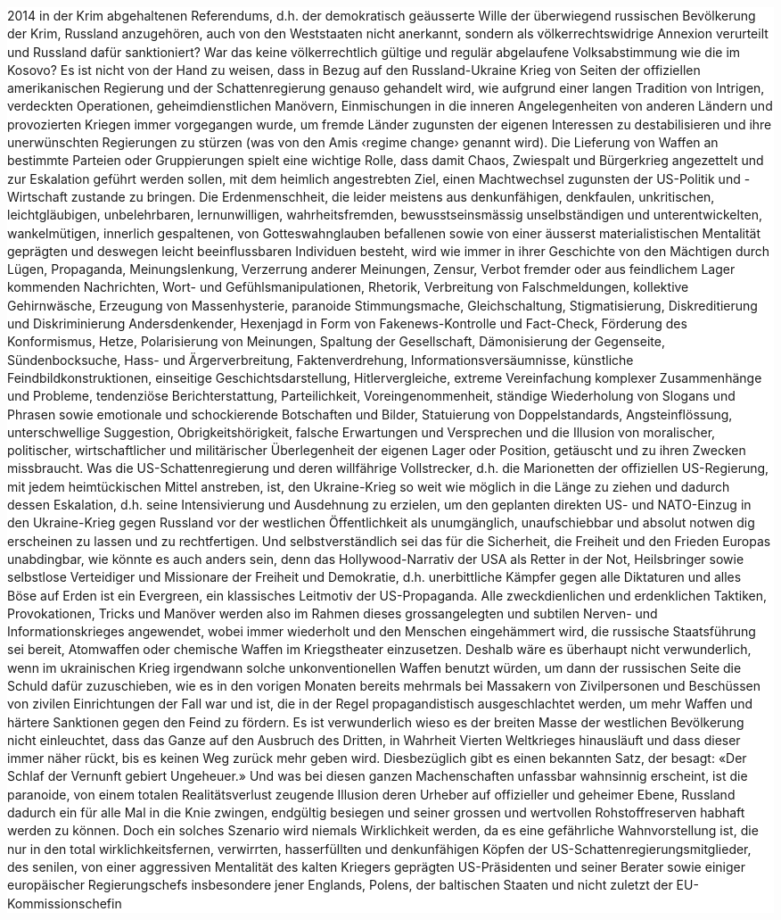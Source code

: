 2014 in der Krim abgehaltenen Referendums, d.h. der demokratisch geäusserte Wille der überwiegend russischen Bevölkerung der Krim, Russland anzugehören, auch von den Weststaaten nicht anerkannt, sondern als völkerrechtswidrige Annexion verurteilt und Russland dafür sanktioniert? War das keine völkerrechtlich gültige und regulär abgelaufene Volksabstimmung wie die im Kosovo? Es ist nicht von der Hand zu weisen, dass in Bezug auf den Russland-Ukraine Krieg von Seiten der offiziellen amerikanischen Regierung und der Schattenregierung genauso gehandelt wird, wie aufgrund einer langen Tradition von Intrigen, verdeckten Operationen, geheimdienstlichen Manövern, Einmischungen in die inneren Angelegenheiten von anderen Ländern und provozierten Kriegen immer vorgegangen wurde, um fremde Länder zugunsten der eigenen Interessen zu destabilisieren und ihre unerwünschten Regierungen zu stürzen (was von den Amis ‹regime change› genannt wird). Die Lieferung von Waffen an bestimmte Parteien oder Gruppierungen spielt eine wichtige Rolle, dass damit Chaos, Zwiespalt und Bürgerkrieg angezettelt und zur Eskalation geführt werden sollen, mit dem heimlich angestrebten Ziel, einen Machtwechsel zugunsten der US-Politik und -Wirtschaft zustande zu bringen. Die Erdenmenschheit, die leider meistens aus denkunfähigen, denkfaulen, unkritischen, leichtgläubigen, unbelehrbaren, lernunwilligen, wahrheitsfremden, bewusstseinsmässig unselbständigen und unterentwickelten, wankelmütigen, innerlich gespaltenen, von Gotteswahnglauben befallenen sowie von einer äusserst materialistischen Mentalität geprägten und deswegen leicht beeinflussbaren Individuen besteht, wird wie immer in ihrer Geschichte von den Mächtigen durch Lügen, Propaganda, Meinungslenkung, Verzerrung anderer Meinungen, Zensur, Verbot fremder oder aus feindlichem Lager kommenden Nachrichten, Wort- und Gefühlsmanipulationen, Rhetorik, Verbreitung von Falschmeldungen, kollektive Gehirnwäsche, Erzeugung von Massenhysterie, paranoide Stimmungsmache, Gleichschaltung, Stigmatisierung, Diskreditierung und Diskriminierung Andersdenkender, Hexenjagd in Form von Fakenews-Kontrolle und Fact-Check, Förderung des Konformismus, Hetze, Polarisierung von Meinungen, Spaltung der Gesellschaft, Dämonisierung der Gegenseite, Sündenbocksuche, Hass- und Ärgerverbreitung, Faktenverdrehung, Informationsversäumnisse, künstliche Feindbildkonstruktionen, einseitige Geschichtsdarstellung, Hitlervergleiche, extreme Vereinfachung komplexer Zusammenhänge und Probleme, tendenziöse Berichterstattung, Parteilichkeit, Voreingenommenheit, ständige Wiederholung von Slogans und Phrasen sowie emotionale und schockierende Botschaften und Bilder, Statuierung von Doppelstandards, Angsteinflössung, unterschwellige Suggestion, Obrigkeitshörigkeit, falsche Erwartungen und Versprechen und die Illusion von moralischer, politischer, wirtschaftlicher und militärischer Überlegenheit der eigenen Lager oder Position, getäuscht und zu ihren Zwecken missbraucht. Was die US-Schattenregierung und deren willfährige Vollstrecker, d.h. die Marionetten der offiziellen US-Regierung, mit jedem heimtückischen Mittel anstreben, ist, den Ukraine-Krieg so weit wie möglich in die Länge zu ziehen und dadurch dessen Eskalation, d.h. seine Intensivierung und Ausdehnung zu erzielen, um den geplanten direkten US- und NATO-Einzug in den Ukraine-Krieg gegen Russland vor der westlichen Öffentlichkeit als unumgänglich, unaufschiebbar und absolut notwen dig erscheinen zu lassen und zu rechtfertigen. Und selbstverständlich sei das für die Sicherheit, die Freiheit und den Frieden Europas unabdingbar, wie könnte es auch anders sein, denn das Hollywood-Narrativ der USA als Retter in der Not, Heilsbringer sowie selbstlose Verteidiger und Missionare der Freiheit und Demokratie, d.h. unerbittliche Kämpfer gegen alle Diktaturen und alles Böse auf Erden ist ein Evergreen, ein klassisches Leitmotiv der US-Propaganda. Alle zweckdienlichen und erdenklichen Taktiken, Provokationen, Tricks und Manöver werden also im Rahmen dieses grossangelegten und subtilen Nerven- und Informationskrieges angewendet, wobei immer wiederholt und den Menschen eingehämmert wird, die russische Staatsführung sei bereit, Atomwaffen oder chemische Waffen im Kriegstheater einzusetzen. Deshalb wäre es überhaupt nicht verwunderlich, wenn im ukrainischen Krieg irgendwann solche unkonventionellen Waffen benutzt würden, um dann der russischen Seite die Schuld dafür zuzuschieben, wie es in den vorigen Monaten bereits mehrmals bei Massakern von Zivilpersonen und Beschüssen von zivilen Einrichtungen der Fall war und ist, die in der Regel propagandistisch ausgeschlachtet werden, um mehr Waffen und härtere Sanktionen gegen den Feind zu fördern. Es ist verwunderlich wieso es der breiten Masse der westlichen Bevölkerung nicht einleuchtet, dass das Ganze auf den Ausbruch des Dritten, in Wahrheit Vierten Weltkrieges hinausläuft und dass dieser immer näher rückt, bis es keinen Weg zurück mehr geben wird. Diesbezüglich gibt es einen bekannten Satz, der besagt: «Der Schlaf der Vernunft gebiert Ungeheuer.» Und was bei diesen ganzen Machenschaften unfassbar wahnsinnig erscheint, ist die paranoide, von einem totalen Realitätsverlust zeugende Illusion deren Urheber auf offizieller und geheimer Ebene, Russland dadurch ein für alle Mal in die Knie zwingen, endgültig besiegen und seiner grossen und wertvollen Rohstoffreserven habhaft werden zu können. Doch ein solches Szenario wird niemals Wirklichkeit werden, da es eine gefährliche Wahnvorstellung ist, die nur in den total wirklichkeitsfernen, verwirrten, hasserfüllten und denkunfähigen Köpfen der US-Schattenregierungsmitglieder, des senilen, von einer aggressiven Mentalität des kalten Kriegers geprägten US-Präsidenten und seiner Berater sowie einiger europäischer Regierungschefs insbesondere jener Englands, Polens, der baltischen Staaten und nicht zuletzt der EU-Kommissionschefin